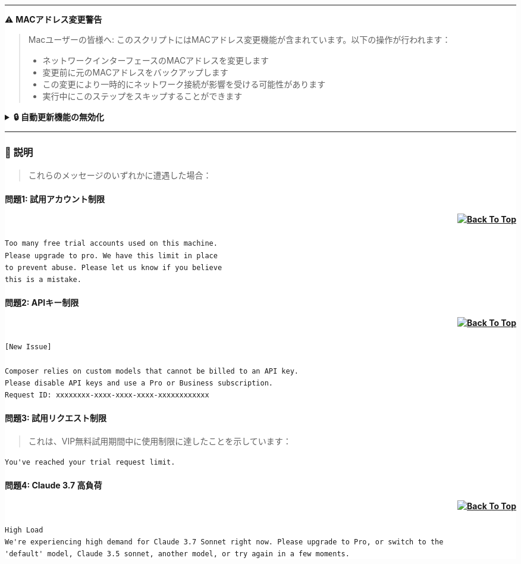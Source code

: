 
---

⚠️ **MACアドレス変更警告**
> 
> Macユーザーの皆様へ: このスクリプトにはMACアドレス変更機能が含まれています。以下の操作が行われます：
> - ネットワークインターフェースのMACアドレスを変更します
> - 変更前に元のMACアドレスをバックアップします
> - この変更により一時的にネットワーク接続が影響を受ける可能性があります
> - 実行中にこのステップをスキップすることができます
>

<details ><summary><b>🔒 自動更新機能の無効化</b></summary></details>

---

### 📝 説明

> これらのメッセージのいずれかに遭遇した場合：

#### 問題1: 試用アカウント制限 <p align="right"><a href="#issue1"><img src="https://img.shields.io/badge/Move%20to%20Solution-Blue?style=plastic" alt="Back To Top"></a></p>

```text
Too many free trial accounts used on this machine.
Please upgrade to pro. We have this limit in place
to prevent abuse. Please let us know if you believe
this is a mistake.
```

#### 問題2: APIキー制限 <p align="right"><a href="#issue2"><img src="https://img.shields.io/badge/Move%20to%20Solution-green?style=plastic" alt="Back To Top"></a></p>

```text
[New Issue]

Composer relies on custom models that cannot be billed to an API key.
Please disable API keys and use a Pro or Business subscription.
Request ID: xxxxxxxx-xxxx-xxxx-xxxx-xxxxxxxxxxxx
```

#### 問題3: 試用リクエスト制限

> これは、VIP無料試用期間中に使用制限に達したことを示しています：

```text
You've reached your trial request limit.
```

#### 問題4: Claude 3.7 高負荷 <p align="right"><a href="#issue4"><img src="https://img.shields.io/badge/Move%20to%20Solution-purple?style=plastic" alt="Back To Top"></a></p>

```text
High Load 
We're experiencing high demand for Claude 3.7 Sonnet right now. Please upgrade to Pro, or switch to the
'default' model, Claude 3.5 sonnet, another model, or try again in a few moments.
```
